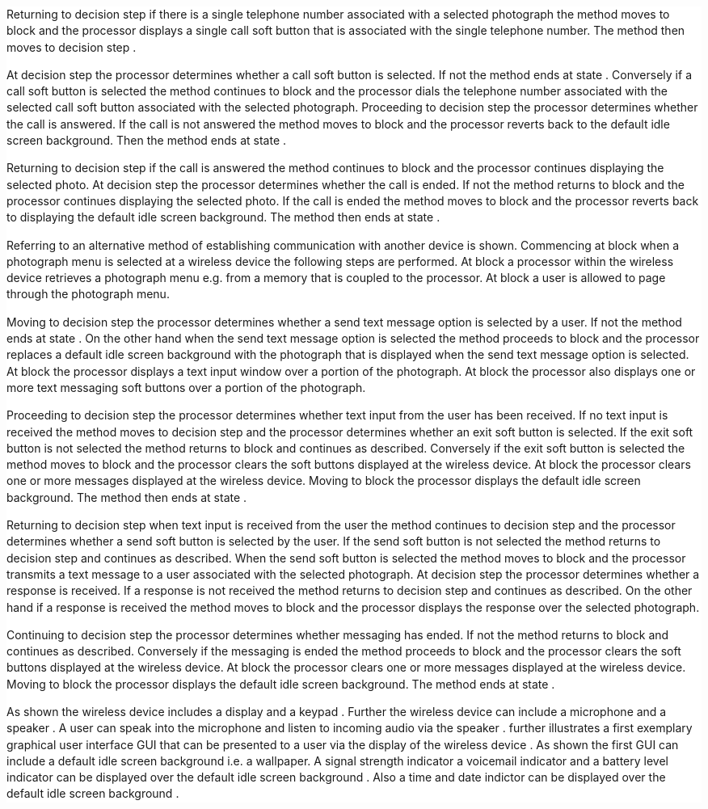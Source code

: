 Returning to decision step if there is a single telephone number associated with a selected photograph the method moves to block and the processor displays a single call soft button that is associated with the single telephone number. The method then moves to decision step .

At decision step the processor determines whether a call soft button is selected. If not the method ends at state . Conversely if a call soft button is selected the method continues to block and the processor dials the telephone number associated with the selected call soft button associated with the selected photograph. Proceeding to decision step the processor determines whether the call is answered. If the call is not answered the method moves to block and the processor reverts back to the default idle screen background. Then the method ends at state .

Returning to decision step if the call is answered the method continues to block and the processor continues displaying the selected photo. At decision step the processor determines whether the call is ended. If not the method returns to block and the processor continues displaying the selected photo. If the call is ended the method moves to block and the processor reverts back to displaying the default idle screen background. The method then ends at state .

Referring to an alternative method of establishing communication with another device is shown. Commencing at block when a photograph menu is selected at a wireless device the following steps are performed. At block a processor within the wireless device retrieves a photograph menu e.g. from a memory that is coupled to the processor. At block a user is allowed to page through the photograph menu.

Moving to decision step the processor determines whether a send text message option is selected by a user. If not the method ends at state . On the other hand when the send text message option is selected the method proceeds to block and the processor replaces a default idle screen background with the photograph that is displayed when the send text message option is selected. At block the processor displays a text input window over a portion of the photograph. At block the processor also displays one or more text messaging soft buttons over a portion of the photograph.

Proceeding to decision step the processor determines whether text input from the user has been received. If no text input is received the method moves to decision step and the processor determines whether an exit soft button is selected. If the exit soft button is not selected the method returns to block and continues as described. Conversely if the exit soft button is selected the method moves to block and the processor clears the soft buttons displayed at the wireless device. At block the processor clears one or more messages displayed at the wireless device. Moving to block the processor displays the default idle screen background. The method then ends at state .

Returning to decision step when text input is received from the user the method continues to decision step and the processor determines whether a send soft button is selected by the user. If the send soft button is not selected the method returns to decision step and continues as described. When the send soft button is selected the method moves to block and the processor transmits a text message to a user associated with the selected photograph. At decision step the processor determines whether a response is received. If a response is not received the method returns to decision step and continues as described. On the other hand if a response is received the method moves to block and the processor displays the response over the selected photograph.

Continuing to decision step the processor determines whether messaging has ended. If not the method returns to block and continues as described. Conversely if the messaging is ended the method proceeds to block and the processor clears the soft buttons displayed at the wireless device. At block the processor clears one or more messages displayed at the wireless device. Moving to block the processor displays the default idle screen background. The method ends at state .

As shown the wireless device includes a display and a keypad . Further the wireless device can include a microphone and a speaker . A user can speak into the microphone and listen to incoming audio via the speaker . further illustrates a first exemplary graphical user interface GUI that can be presented to a user via the display of the wireless device . As shown the first GUI can include a default idle screen background i.e. a wallpaper. A signal strength indicator a voicemail indicator and a battery level indicator can be displayed over the default idle screen background . Also a time and date indictor can be displayed over the default idle screen background .
